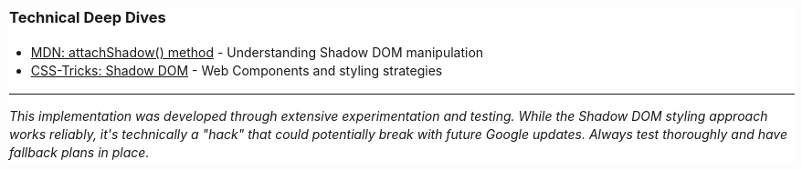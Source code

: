 ### Technical Deep Dives
- [MDN: attachShadow() method](https://developer.mozilla.org/en-US/docs/Web/API/Element/attachShadow) - Understanding Shadow DOM manipulation
- [CSS-Tricks: Shadow DOM](https://css-tricks.com/an-introduction-to-web-components/) - Web Components and styling strategies

---

*This implementation was developed through extensive experimentation and testing. While the Shadow DOM styling approach works reliably, it's technically a "hack" that could potentially break with future Google updates. Always test thoroughly and have fallback plans in place.*
